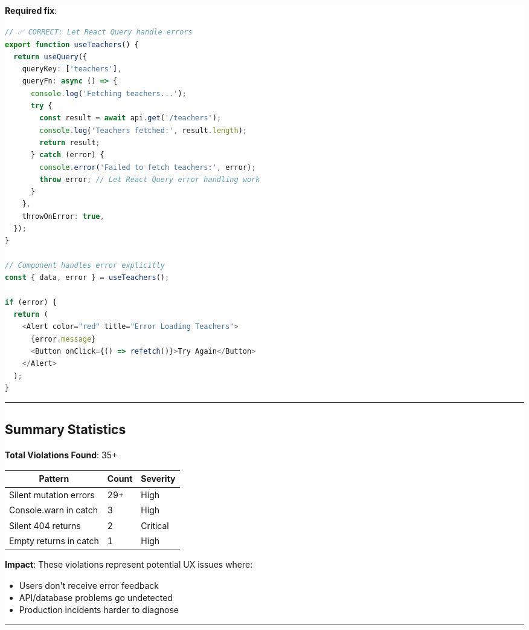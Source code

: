 **Required fix**:
```typescript
// ✅ CORRECT: Let React Query handle errors
export function useTeachers() {
  return useQuery({
    queryKey: ['teachers'],
    queryFn: async () => {
      console.log('Fetching teachers...');
      try {
        const result = await api.get('/teachers');
        console.log('Teachers fetched:', result.length);
        return result;
      } catch (error) {
        console.error('Failed to fetch teachers:', error);
        throw error; // Let React Query error handling work
      }
    },
    throwOnError: true,
  });
}

// Component handles error explicitly
const { data, error } = useTeachers();

if (error) {
  return (
    <Alert color="red" title="Error Loading Teachers">
      {error.message}
      <Button onClick={() => refetch()}>Try Again</Button>
    </Alert>
  );
}
```

---

## Summary Statistics

**Total Violations Found**: 35+

| Pattern | Count | Severity |
|---------|-------|----------|
| Silent mutation errors | 29+ | High |
| Console.warn in catch | 3 | High |
| Silent 404 returns | 2 | Critical |
| Empty returns in catch | 1 | High |

**Impact**: These violations represent potential UX issues where:
- Users don't receive error feedback
- API/database problems go undetected
- Production incidents harder to diagnose

---